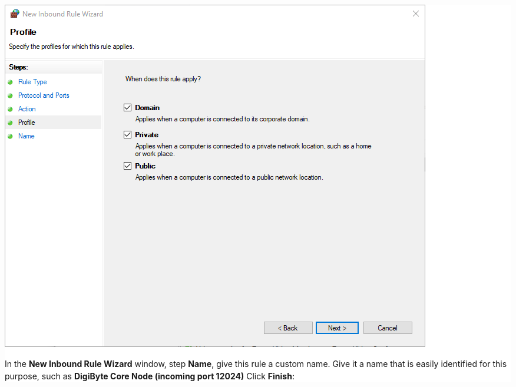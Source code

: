 <img width="714" height="581" src="./img/windows-setup/firewall-7.png" />

In the **New Inbound Rule Wizard** window, step **Name**, give this rule a custom name. Give it a name that is easily identified for this purpose, such as **DigiByte Core Node (incoming port 12024)** Click **Finish**:
